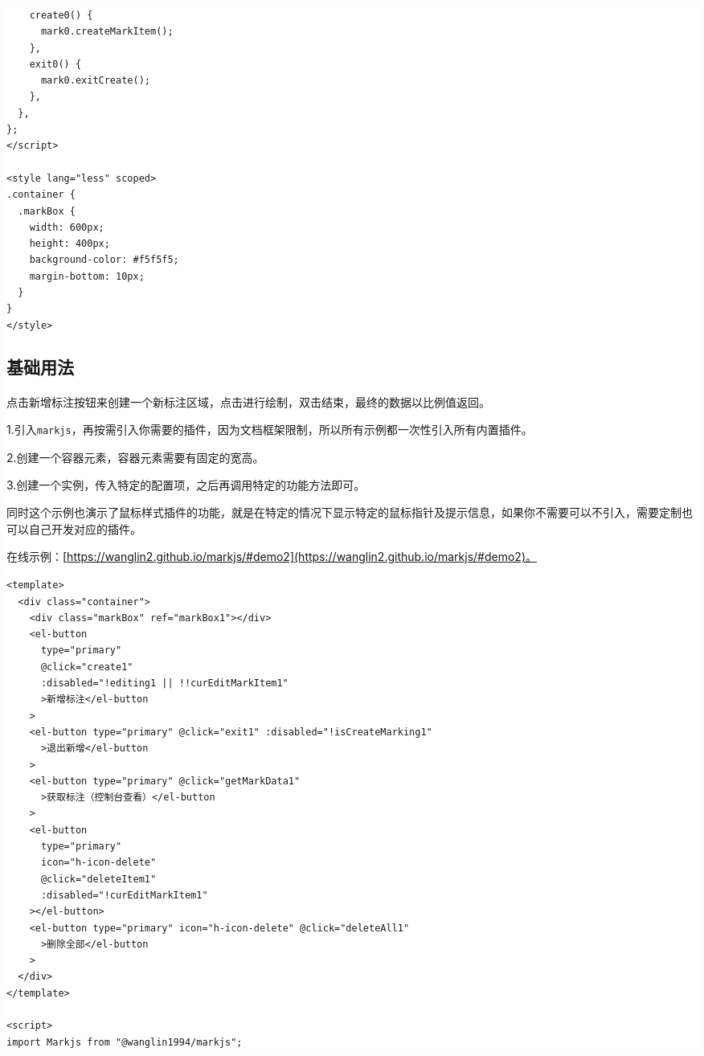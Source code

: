```vue
    create0() {
      mark0.createMarkItem();
    },
    exit0() {
      mark0.exitCreate();
    },
  },
};
</script>

<style lang="less" scoped>
.container {
  .markBox {
    width: 600px;
    height: 400px;
    background-color: #f5f5f5;
    margin-bottom: 10px;
  }
}
</style>
```

## 基础用法

点击新增标注按钮来创建一个新标注区域，点击进行绘制，双击结束，最终的数据以比例值返回。

1.引入`markjs`，再按需引入你需要的插件，因为文档框架限制，所以所有示例都一次性引入所有内置插件。

2.创建一个容器元素，容器元素需要有固定的宽高。

3.创建一个实例，传入特定的配置项，之后再调用特定的功能方法即可。

同时这个示例也演示了鼠标样式插件的功能，就是在特定的情况下显示特定的鼠标指针及提示信息，如果你不需要可以不引入，需要定制也可以自己开发对应的插件。

在线示例：[https://wanglin2.github.io/markjs/#demo2](https://wanglin2.github.io/markjs/#demo2)。

```vue
<template>
  <div class="container">
    <div class="markBox" ref="markBox1"></div>
    <el-button
      type="primary"
      @click="create1"
      :disabled="!editing1 || !!curEditMarkItem1"
      >新增标注</el-button
    >
    <el-button type="primary" @click="exit1" :disabled="!isCreateMarking1"
      >退出新增</el-button
    >
    <el-button type="primary" @click="getMarkData1"
      >获取标注（控制台查看）</el-button
    >
    <el-button
      type="primary"
      icon="h-icon-delete"
      @click="deleteItem1"
      :disabled="!curEditMarkItem1"
    ></el-button>
    <el-button type="primary" icon="h-icon-delete" @click="deleteAll1"
      >删除全部</el-button
    >
  </div>
</template>

<script>
import Markjs from "@wanglin1994/markjs";
```